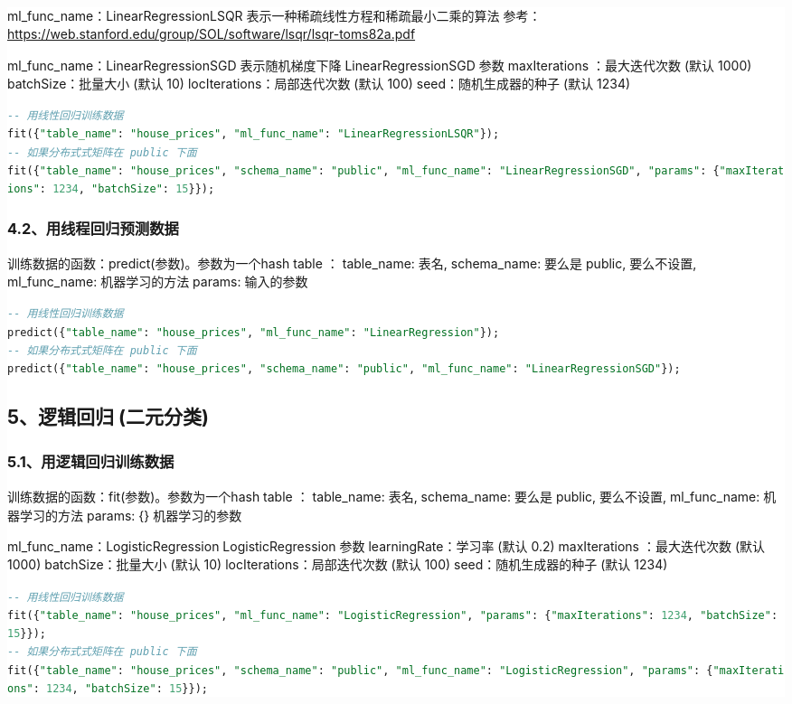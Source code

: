 ml_func_name：LinearRegressionLSQR 
表示一种稀疏线性方程和稀疏最小二乘的算法
参考：https://web.stanford.edu/group/SOL/software/lsqr/lsqr-toms82a.pdf

ml_func_name：LinearRegressionSGD 
表示随机梯度下降
LinearRegressionSGD 参数
maxIterations ：最大迭代次数 (默认 1000)
batchSize：批量大小 (默认 10)
locIterations：局部迭代次数 (默认 100)
seed：随机生成器的种子 (默认 1234)

```sql
-- 用线性回归训练数据
fit({"table_name": "house_prices", "ml_func_name": "LinearRegressionLSQR"});
-- 如果分布式式矩阵在 public 下面
fit({"table_name": "house_prices", "schema_name": "public", "ml_func_name": "LinearRegressionSGD", "params": {"maxIterations": 1234, "batchSize": 15}});
```

### 4.2、用线程回归预测数据

训练数据的函数：predict(参数)。参数为一个hash table ：
table_name: 表名, 
schema_name: 要么是 public, 要么不设置, 
ml_func_name: 机器学习的方法
params: 输入的参数

```sql
-- 用线性回归训练数据
predict({"table_name": "house_prices", "ml_func_name": "LinearRegression"});
-- 如果分布式式矩阵在 public 下面
predict({"table_name": "house_prices", "schema_name": "public", "ml_func_name": "LinearRegressionSGD"});
```

## 5、逻辑回归 (二元分类)
### 5.1、用逻辑回归训练数据
训练数据的函数：fit(参数)。参数为一个hash table ：
table_name: 表名, 
schema_name: 要么是 public, 要么不设置, 
ml_func_name: 机器学习的方法
params: {}  机器学习的参数

ml_func_name：LogisticRegression 
LogisticRegression 参数
learningRate：学习率  (默认 0.2)
maxIterations ：最大迭代次数 (默认 1000)
batchSize：批量大小 (默认 10)
locIterations：局部迭代次数 (默认 100)
seed：随机生成器的种子 (默认 1234)

```sql
-- 用线性回归训练数据
fit({"table_name": "house_prices", "ml_func_name": "LogisticRegression", "params": {"maxIterations": 1234, "batchSize": 15}});
-- 如果分布式式矩阵在 public 下面
fit({"table_name": "house_prices", "schema_name": "public", "ml_func_name": "LogisticRegression", "params": {"maxIterations": 1234, "batchSize": 15}});
```

